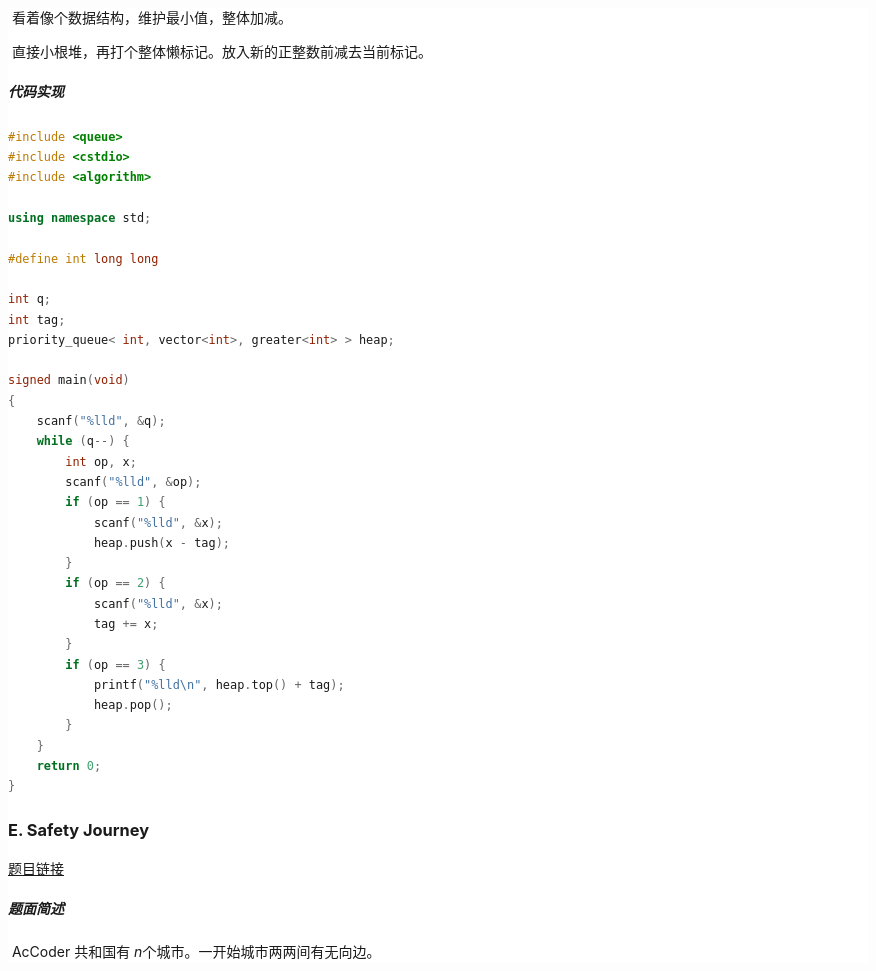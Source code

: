 
​	看着像个数据结构，维护最小值，整体加减。

​	直接小根堆，再打个整体懒标记。放入新的正整数前减去当前标记。



##### 代码实现

```cpp
#include <queue>
#include <cstdio>
#include <algorithm>

using namespace std;

#define int long long

int q;
int tag;
priority_queue< int, vector<int>, greater<int> > heap;

signed main(void)
{
	scanf("%lld", &q);
	while (q--) {
		int op, x;
		scanf("%lld", &op);
		if (op == 1) {
			scanf("%lld", &x);
			heap.push(x - tag);
		}
		if (op == 2) {
			scanf("%lld", &x);
			tag += x;
		}
		if (op == 3) {
			printf("%lld\n", heap.top() + tag);
			heap.pop();
		}
	}
	return 0;
}
```



<div style="page-break-after:always"></div>

### E. Safety Journey

[题目链接](https://atcoder.jp/contests/abc212/tasks/abc212_e)

##### 题面简述

​	AcCoder 共和国有 $n$​ 个城市。一开始城市两两间有无向边。
